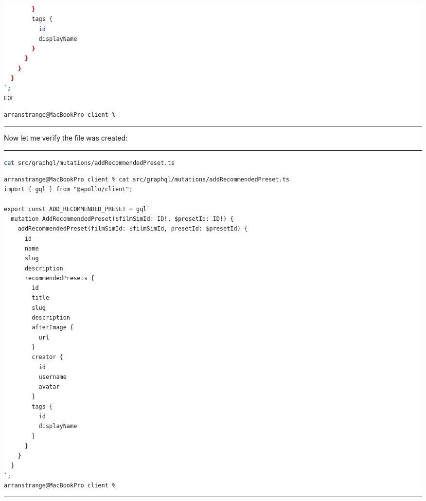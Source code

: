 ```bash
        }
        tags {
          id
          displayName
        }
      }
    }
  }
`;
EOF
```

```
arranstrange@MacBookPro client % 

```

---

Now let me verify the file was created:


---

```bash
cat src/graphql/mutations/addRecommendedPreset.ts
```

```
arranstrange@MacBookPro client % cat src/graphql/mutations/addRecommendedPreset.ts
import { gql } from "@apollo/client";

export const ADD_RECOMMENDED_PRESET = gql`
  mutation AddRecommendedPreset($filmSimId: ID!, $presetId: ID!) {
    addRecommendedPreset(filmSimId: $filmSimId, presetId: $presetId) {
      id
      name
      slug
      description
      recommendedPresets {
        id
        title
        slug
        description
        afterImage {
          url
        }
        creator {
          id
          username
          avatar
        }
        tags {
          id
          displayName
        }
      }
    }
  }
`;
arranstrange@MacBookPro client %
```

---